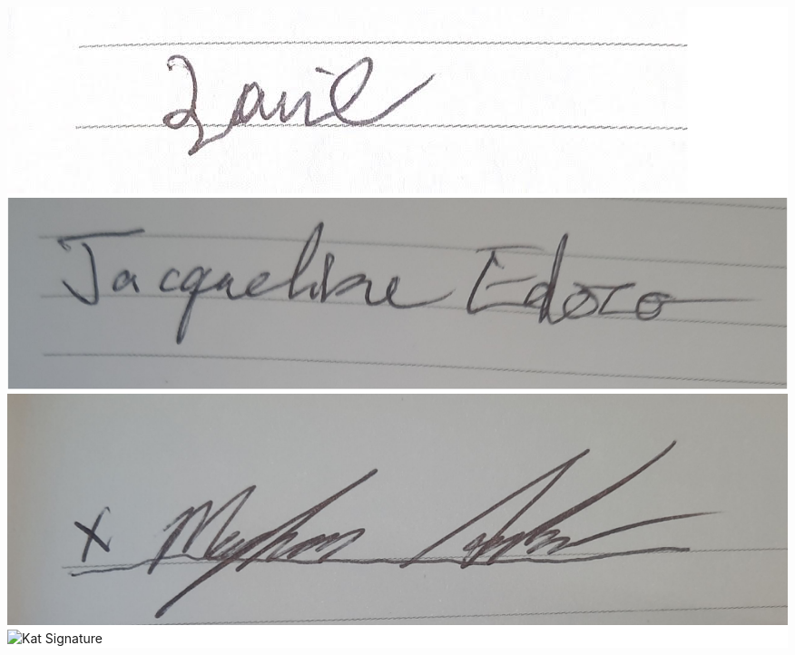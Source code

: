 ![Example Image](/src/zaid.jpg)
![Jackie Signature](/src/jackie.pdf)
![meghan signature](/src/meghan.png) 
![Kat Signature](/src/kat_sig.jpg)


